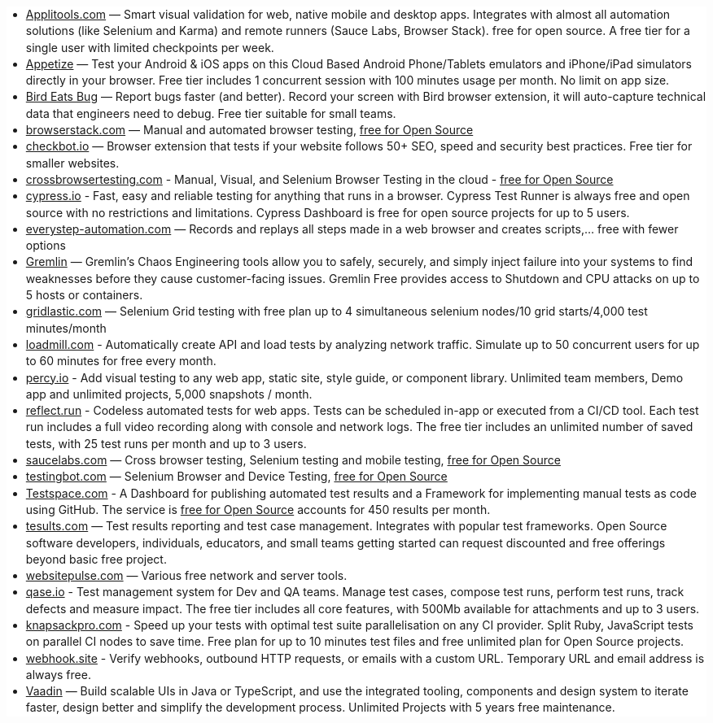 -   [Applitools.com](https://applitools.com/) — Smart visual validation for web, native mobile and desktop apps. Integrates with almost all automation solutions (like Selenium and Karma) and remote runners (Sauce Labs, Browser Stack). free for open source. A free tier for a single user with limited checkpoints per week.
-   [Appetize](https://appetize.io) — Test your Android & iOS apps on this Cloud Based Android Phone/Tablets emulators and iPhone/iPad simulators directly in your browser. Free tier includes 1 concurrent session with 100 minutes usage per month. No limit on app size.
-   [Bird Eats Bug](https://www.birdeatsbug.com/) — Report bugs faster (and better). Record your screen with Bird browser extension, it will auto-capture technical data that engineers need to debug. Free tier suitable for small teams.
-   [browserstack.com](https://www.browserstack.com/) — Manual and automated browser testing, [free for Open Source](https://www.browserstack.com/open-source?ref=pricing)
-   [checkbot.io](https://www.checkbot.io/) — Browser extension that tests if your website follows 50+ SEO, speed and security best practices. Free tier for smaller websites.
-   [crossbrowsertesting.com](https://crossbrowsertesting.com) - Manual, Visual, and Selenium Browser Testing in the cloud - [free for Open Source](https://crossbrowsertesting.com/open-source)
-   [cypress.io](https://www.cypress.io/) - Fast, easy and reliable testing for anything that runs in a browser. Cypress Test Runner is always free and open source with no restrictions and limitations. Cypress Dashboard is free for open source projects for up to 5 users.
-   [everystep-automation.com](https://www.everystep-automation.com/) — Records and replays all steps made in a web browser and creates scripts,… free with fewer options
-   [Gremlin](https://www.gremlin.com/gremlin-free-software) — Gremlin’s Chaos Engineering tools allow you to safely, securely, and simply inject failure into your systems to find weaknesses before they cause customer-facing issues. Gremlin Free provides access to Shutdown and CPU attacks on up to 5 hosts or containers.
-   [gridlastic.com](https://www.gridlastic.com/) — Selenium Grid testing with free plan up to 4 simultaneous selenium nodes/10 grid starts/4,000 test minutes/month
-   [loadmill.com](https://www.loadmill.com/) - Automatically create API and load tests by analyzing network traffic. Simulate up to 50 concurrent users for up to 60 minutes for free every month.
-   [percy.io](https://percy.io) - Add visual testing to any web app, static site, style guide, or component library. Unlimited team members, Demo app and unlimited projects, 5,000 snapshots / month.
-   [reflect.run](https://reflect.run) - Codeless automated tests for web apps. Tests can be scheduled in-app or executed from a CI/CD tool. Each test run includes a full video recording along with console and network logs. The free tier includes an unlimited number of saved tests, with 25 test runs per month and up to 3 users.
-   [saucelabs.com](https://saucelabs.com/) — Cross browser testing, Selenium testing and mobile testing, [free for Open Source](https://saucelabs.com/open-source)
-   [testingbot.com](https://testingbot.com/) — Selenium Browser and Device Testing, [free for Open Source](https://testingbot.com/open-source)
-   [Testspace.com](https://testspace.com/) - A Dashboard for publishing automated test results and a Framework for implementing manual tests as code using GitHub. The service is [free for Open Source](https://github.com/marketplace/testspace-com) accounts for 450 results per month.  
-   [tesults.com](https://www.tesults.com) — Test results reporting and test case management. Integrates with popular test frameworks. Open Source software developers, individuals, educators, and small teams getting started can request discounted and free offerings beyond basic free project.
-   [websitepulse.com](https://www.websitepulse.com/tools/) — Various free network and server tools.
-   [qase.io](https://qase.io) - Test management system for Dev and QA teams. Manage test cases, compose test runs, perform test runs, track defects and measure impact. The free tier includes all core features, with 500Mb available for attachments and up to 3 users.
-   [knapsackpro.com](https://knapsackpro.com) - Speed up your tests with optimal test suite parallelisation on any CI provider. Split Ruby, JavaScript tests on parallel CI nodes to save time. Free plan for up to 10 minutes test files and free unlimited plan for Open Source projects.
-   [webhook.site](https://webhook.site) - Verify webhooks, outbound HTTP requests, or emails with a custom URL. Temporary URL and email address is always free.
-   [Vaadin](https://vaadin.com) — Build scalable UIs in Java or TypeScript, and use the integrated tooling, components and design system to iterate faster, design better and simplify the development process. Unlimited Projects with 5 years free maintenance.
